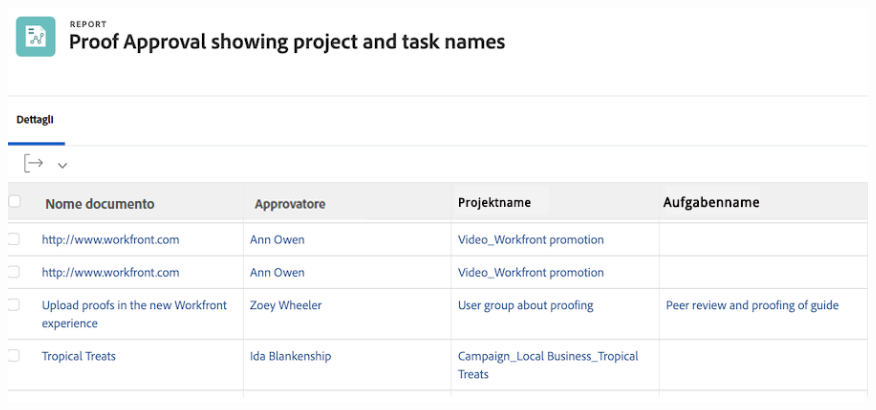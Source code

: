 ![Ein Screenshot mit dem Projekt und der Aufgabe einer Korrekturabzug-Genehmigung](assets/proof-approval-project-and-task.png)

